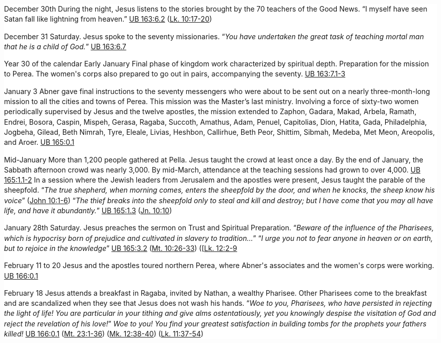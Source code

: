 December 30th
During the night, Jesus listens to the stories brought by the 70 teachers of the Good News. “I myself have seen Satan fall like lightning from heaven.” [UB 163:6.2](/en/The_Urantia_Book/163#p6_2) ([Lk. 10:17-20](/en/Bible/Luke/10#v17))

December 31
Saturday. Jesus spoke to the seventy missionaries. “_You have undertaken the great task of teaching mortal man that he is a child of God._” [UB 163:6.7](/en/The_Urantia_Book/163#p6_7)

Year 30 of the calendar
Early January
Final phase of kingdom work characterized by spiritual depth. Preparation for the mission to Perea. The women's corps also prepared to go out in pairs, accompanying the seventy. [UB 163:7.1-3](/en/The_Urantia_Book/163#p7_1)

January 3
Abner gave final instructions to the seventy messengers who were about to be sent out on a nearly three-month-long mission to all the cities and towns of Perea. This mission was the Master’s last ministry. Involving a force of sixty-two women periodically supervised by Jesus and the twelve apostles, the mission extended to Zaphon, Gadara, Makad, Arbela, Ramath, Endrei, Bosora, Caspin, Mispeh, Gerasa, Ragaba, Succoth, Amathus, Adam, Penuel, Capitolias, Dion, Hatita, Gada, Philadelphia, Jogbeha, Gilead, Beth Nimrah, Tyre, Eleale, Livias, Heshbon, Callirhue, Beth Peor, Shittim, Sibmah, Medeba, Met Meon, Areopolis, and Aroer. [UB 165:0.1](/en/The_Urantia_Book/165#p0_1)

Mid-January
More than 1,200 people gathered at Pella. Jesus taught the crowd at least once a day. By the end of January, the Sabbath afternoon crowd was nearly 3,000. By mid-March, attendance at the teaching sessions had grown to over 4,000. [UB 165:1.1-2](/en/The_Urantia_Book/165#p1_1) In a session where the Jewish leaders from Jerusalem and the apostles were present, Jesus taught the parable of the sheepfold. “_The true shepherd, when morning comes, enters the sheepfold by the door, and when he knocks, the sheep know his voice_” ([John 10:1-6](/en/Bible/John/10#v1))
“_The thief breaks into the sheepfold only to steal and kill and destroy; but I have come that you may all have life, and have it abundantly._” [UB 165:1.3](/en/The_Urantia_Book/165#p1_3) ([Jn. 10:10](/en/Bible/John/10#v10))

January 28th
Saturday. Jesus preaches the sermon on Trust and Spiritual Preparation. “_Beware of the influence of the Pharisees, which is hypocrisy born of prejudice and cultivated in slavery to tradition..._” “_I urge you not to fear anyone in heaven or on earth, but to rejoice in the knowledge_” [UB 165:3.2](/en/The_Urantia_Book/165#p3_2) ([Mt. 10:26-33](/en/Bible/Matthew/10#v26)) ([[Lk. 12:2-9](/en/Bible/Luke/12#v2](/en/Bible/Luke/12#v2))

February 11 to 20
Jesus and the apostles toured northern Perea, where Abner's associates and the women's corps were working. [UB 166:0.1](/en/The_Urantia_Book/166#p0_1)

February 18
Jesus attends a breakfast in Ragaba, invited by Nathan, a wealthy Pharisee. Other Pharisees come to the breakfast and are scandalized when they see that Jesus does not wash his hands. “_Woe to you, Pharisees, who have persisted in rejecting the light of life! You are particular in your tithing and give alms ostentatiously, yet you knowingly despise the visitation of God and reject the revelation of his love!_” _Woe to you! You find your greatest satisfaction in building tombs for the prophets your fathers killed!_ [UB 166:0.1](/en/The_Urantia_Book/166#p0_1) ([Mt. 23:1-36](/en/Bible/Matthew/23#v1)) ([Mk. 12:38-40](/en/Bible/Mark/12#v38)) ([Lk. 11:37-54](/en/Bible/Luke/11#v37))
